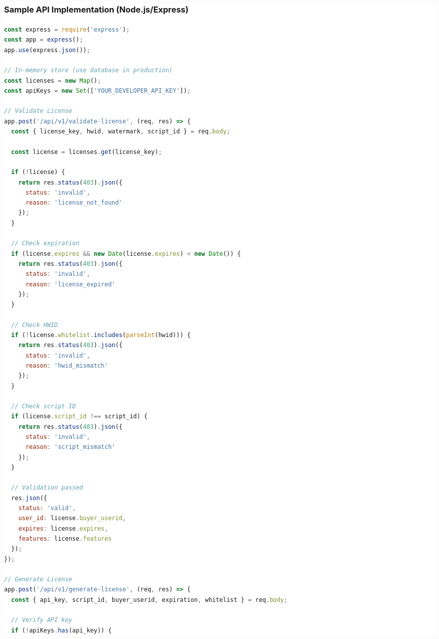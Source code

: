 
### Sample API Implementation (Node.js/Express)

```javascript
const express = require('express');
const app = express();
app.use(express.json());

// In-memory store (use database in production)
const licenses = new Map();
const apiKeys = new Set(['YOUR_DEVELOPER_API_KEY']);

// Validate License
app.post('/api/v1/validate-license', (req, res) => {
  const { license_key, hwid, watermark, script_id } = req.body;
  
  const license = licenses.get(license_key);
  
  if (!license) {
    return res.status(403).json({
      status: 'invalid',
      reason: 'license_not_found'
    });
  }
  
  // Check expiration
  if (license.expires && new Date(license.expires) < new Date()) {
    return res.status(403).json({
      status: 'invalid',
      reason: 'license_expired'
    });
  }
  
  // Check HWID
  if (!license.whitelist.includes(parseInt(hwid))) {
    return res.status(403).json({
      status: 'invalid',
      reason: 'hwid_mismatch'
    });
  }
  
  // Check script ID
  if (license.script_id !== script_id) {
    return res.status(403).json({
      status: 'invalid',
      reason: 'script_mismatch'
    });
  }
  
  // Validation passed
  res.json({
    status: 'valid',
    user_id: license.buyer_userid,
    expires: license.expires,
    features: license.features
  });
});

// Generate License
app.post('/api/v1/generate-license', (req, res) => {
  const { api_key, script_id, buyer_userid, expiration, whitelist } = req.body;
  
  // Verify API key
  if (!apiKeys.has(api_key)) {
```